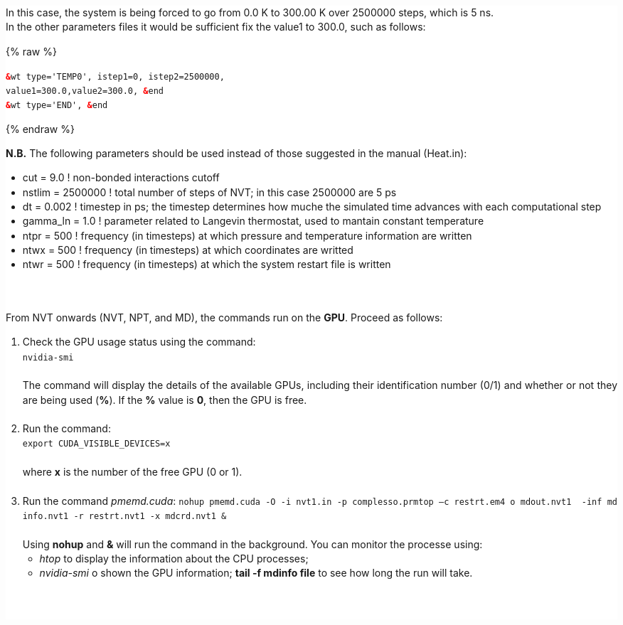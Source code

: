<p style="text-align: justify;">
In this case, the system is being forced to go from 0.0 K to 300.00 K over 2500000 steps, which is 5 ns.<br>
In the other parameters files it would be sufficient fix the value1 to 300.0, such as follows:<br></p>

{% raw %}
```html
&wt type='TEMP0', istep1=0, istep2=2500000,
value1=300.0,value2=300.0, &end
&wt type='END', &end
```
{% endraw %}

<p style="text-align: justify;">
<b>N.B.</b> The following parameters should be used instead of those suggested in the manual (Heat.in): <br>
<ul style="text-align: justify;">
<li>cut  =  9.0 ! non-bonded interactions cutoff</li>
<li>nstlim = 2500000 ! total number of steps of NVT; in this case 2500000 are 5 ps </li>
<li>dt = 0.002 ! timestep in ps; the timestep determines how muche the simulated time advances with each computational step </li>
<li>gamma_ln = 1.0 ! parameter related to Langevin thermostat, used to mantain constant temperature </li>
<li>ntpr = 500 ! frequency (in timesteps) at which pressure and temperature information are written </li>
<li>ntwx = 500 ! frequency (in timesteps) at which coordinates are writted </li>
<li>ntwr  = 500 ! frequency (in timesteps) at which the system restart file is written </li><br><br>
</ul></p>


<p style="text-align: justify;">
From NVT onwards (NVT, NPT, and MD), the commands run on the <b>GPU</b>. Proceed as follows: <br>
<ol style="text-align: justify;">
<li>Check the GPU usage status using the command: <br>
<code>nvidia-smi</code><br><br>
The command will display the details of the available GPUs, including their identification number (0/1) and whether or not they are being used (<b>%</b>). If the <b>%</b> value is <b>0</b>, then the GPU is free. </li><br>
<li>Run the command:<br>
<code>export CUDA_VISIBLE_DEVICES=x</code><br><br>
where <b>x</b> is the number of the free GPU (0 or 1).</li><br>
<li>Run the command <i>pmemd.cuda</i>:
<code>nohup pmemd.cuda -O -i nvt1.in -p complesso.prmtop –c restrt.em4 o mdout.nvt1  -inf mdinfo.nvt1 -r restrt.nvt1 -x mdcrd.nvt1 & </code><br><br>
Using <b>nohup</b> and <b>&</b> will run the command in the background. You can monitor the processe using: <br>

<ul>
<li><i>htop</i> to display the information about the CPU processes;</li>
<li><i>nvidia-smi</i> o shown the GPU information; <b>tail -f mdinfo file</b> to see how long the run will take.</li>
</ul>
</li>
</ol><br><br>
</p>
